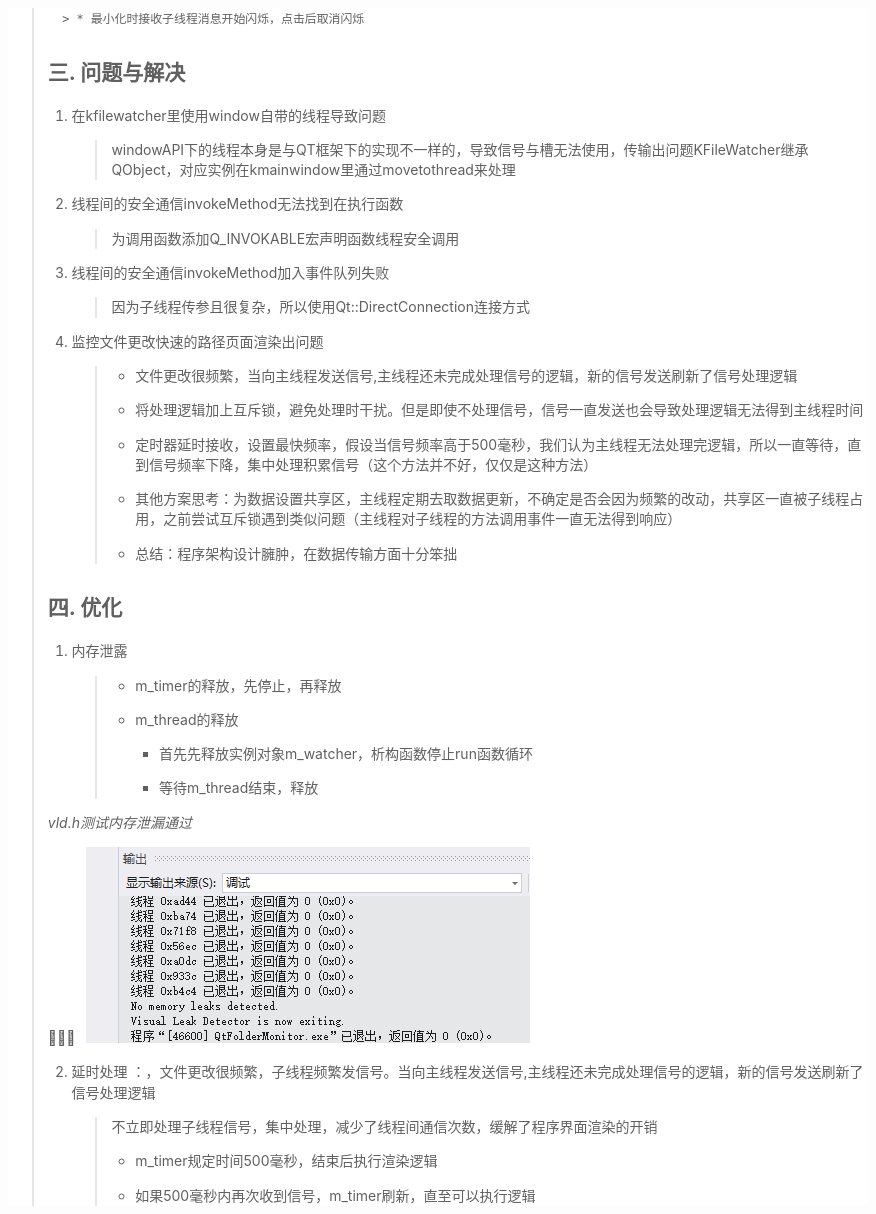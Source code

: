 >       > * 最小化时接收子线程消息开始闪烁，点击后取消闪烁
> 
> ## 三. 问题与解决
> 
> 1. 在kfilewatcher里使用window自带的线程导致问题
>    
>    > windowAPI下的线程本身是与QT框架下的实现不一样的，导致信号与槽无法使用，传输出问题KFileWatcher继承QObject，对应实例在kmainwindow里通过movetothread来处理
> 
> 2. 线程间的安全通信invokeMethod无法找到在执行函数
>    
>    > 为调用函数添加Q_INVOKABLE宏声明函数线程安全调用
> 
> 3. 线程间的安全通信invokeMethod加入事件队列失败
>    
>    > 因为子线程传参且很复杂，所以使用Qt::DirectConnection连接方式
> 
> 4. 监控文件更改快速的路径页面渲染出问题
>    
>    > * 文件更改很频繁，当向主线程发送信号,主线程还未完成处理信号的逻辑，新的信号发送刷新了信号处理逻辑
>    > 
>    > * 将处理逻辑加上互斥锁，避免处理时干扰。但是即使不处理信号，信号一直发送也会导致处理逻辑无法得到主线程时间
>    > 
>    > * 定时器延时接收，设置最快频率，假设当信号频率高于500毫秒，我们认为主线程无法处理完逻辑，所以一直等待，直到信号频率下降，集中处理积累信号（这个方法并不好，仅仅是这种方法）
>    > 
>    > * 其他方案思考：为数据设置共享区，主线程定期去取数据更新，不确定是否会因为频繁的改动，共享区一直被子线程占用，之前尝试互斥锁遇到类似问题（主线程对子线程的方法调用事件一直无法得到响应）
>    > 
>    > * 总结：程序架构设计臃肿，在数据传输方面十分笨拙
> 
> ## 四. 优化
> 
> 1. 内存泄露
>    
>    > * m_timer的释放，先停止，再释放
>    > 
>    > * m_thread的释放
>    >   
>    >   * 首先先释放实例对象m_watcher，析构函数停止run函数循环
>    >   
>    >   * 等待m_thread结束，释放
> 
> *vld.h测试内存泄漏通过*
> 
> ![内存泄漏分析](./QtFileWatcher/image/内存泄漏分析.png)
> 
> 2. 延时处理 ：，文件更改很频繁，子线程频繁发信号。当向主线程发送信号,主线程还未完成处理信号的逻辑，新的信号发送刷新了信号处理逻辑
>    
>    > 不立即处理子线程信号，集中处理，减少了线程间通信次数，缓解了程序界面渲染的开销
>    > 
>    > * m_timer规定时间500毫秒，结束后执行渲染逻辑
>    > 
>    > * 如果500毫秒内再次收到信号，m_timer刷新，直至可以执行逻辑